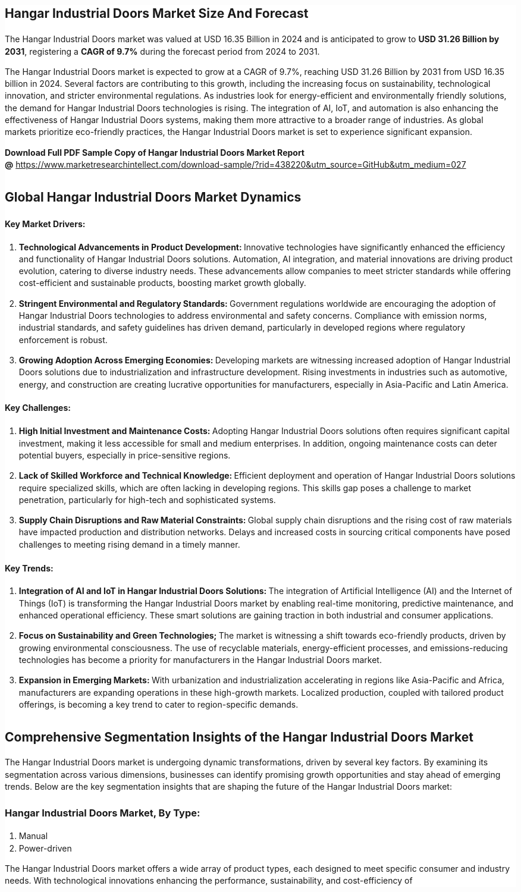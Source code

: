 <h2>Hangar Industrial Doors Market Size And Forecast</h2><p>The Hangar Industrial Doors market was valued at USD 16.35 Billion in 2024 and is anticipated to grow to <strong>USD 31.26 Billion by 2031</strong>, registering a <strong>CAGR of 9.7%</strong> during the forecast period from 2024 to 2031.</p><p>The Hangar Industrial Doors market is expected to grow at a CAGR of 9.7%, reaching USD 31.26 Billion by 2031 from USD 16.35 billion in 2024. Several factors are contributing to this growth, including the increasing focus on sustainability, technological innovation, and stricter environmental regulations. As industries look for energy-efficient and environmentally friendly solutions, the demand for Hangar Industrial Doors technologies is rising. The integration of AI, IoT, and automation is also enhancing the effectiveness of Hangar Industrial Doors systems, making them more attractive to a broader range of industries. As global markets prioritize eco-friendly practices, the Hangar Industrial Doors market is set to experience significant expansion.</p><p><strong>Download Full PDF Sample Copy of Hangar Industrial Doors Market Report @</strong>&nbsp;<a href="https://www.marketresearchintellect.com/download-sample/?rid=438220&amp;utm_source=GitHub&amp;utm_medium=027">https://www.marketresearchintellect.com/download-sample/?rid=438220&amp;utm_source=GitHub&amp;utm_medium=027</a></p><h2>Global Hangar Industrial Doors Market Dynamics</h2><h4><strong>Key Market Drivers:</strong></h4><ol><li><p><strong>Technological Advancements in Product Development:&nbsp;</strong>Innovative technologies have significantly enhanced the efficiency and functionality of Hangar Industrial Doors solutions. Automation, AI integration, and material innovations are driving product evolution, catering to diverse industry needs. These advancements allow companies to meet stricter standards while offering cost-efficient and sustainable products, boosting market growth globally.</p></li><li><p><strong>Stringent Environmental and Regulatory Standards:&nbsp;</strong>Government regulations worldwide are encouraging the adoption of Hangar Industrial Doors technologies to address environmental and safety concerns. Compliance with emission norms, industrial standards, and safety guidelines has driven demand, particularly in developed regions where regulatory enforcement is robust.</p></li><li><p><strong>Growing Adoption Across Emerging Economies:&nbsp;</strong>Developing markets are witnessing increased adoption of Hangar Industrial Doors solutions due to industrialization and infrastructure development. Rising investments in industries such as automotive, energy, and construction are creating lucrative opportunities for manufacturers, especially in Asia-Pacific and Latin America.</p></li></ol><h4><strong>Key Challenges:</strong></h4><ol><li><p><strong>High Initial Investment and Maintenance Costs:&nbsp;</strong>Adopting Hangar Industrial Doors solutions often requires significant capital investment, making it less accessible for small and medium enterprises. In addition, ongoing maintenance costs can deter potential buyers, especially in price-sensitive regions.</p></li><li><p><strong>Lack of Skilled Workforce and Technical Knowledge:&nbsp;</strong>Efficient deployment and operation of Hangar Industrial Doors solutions require specialized skills, which are often lacking in developing regions. This skills gap poses a challenge to market penetration, particularly for high-tech and sophisticated systems.</p></li><li><p><strong>Supply Chain Disruptions and Raw Material Constraints:&nbsp;</strong>Global supply chain disruptions and the rising cost of raw materials have impacted production and distribution networks. Delays and increased costs in sourcing critical components have posed challenges to meeting rising demand in a timely manner.</p></li></ol><h4><strong>Key Trends:</strong></h4><ol><li><p><strong>Integration of AI and IoT in Hangar Industrial Doors Solutions:&nbsp;</strong>The integration of Artificial Intelligence (AI) and the Internet of Things (IoT) is transforming the Hangar Industrial Doors market by enabling real-time monitoring, predictive maintenance, and enhanced operational efficiency. These smart solutions are gaining traction in both industrial and consumer applications.</p></li><li><p><strong>Focus on Sustainability and Green Technologies;&nbsp;</strong>The market is witnessing a shift towards eco-friendly products, driven by growing environmental consciousness. The use of recyclable materials, energy-efficient processes, and emissions-reducing technologies has become a priority for manufacturers in the Hangar Industrial Doors market.</p></li><li><p><strong>Expansion in Emerging Markets:&nbsp;</strong>With urbanization and industrialization accelerating in regions like Asia-Pacific and Africa, manufacturers are expanding operations in these high-growth markets. Localized production, coupled with tailored product offerings, is becoming a key trend to cater to region-specific demands.</p></li></ol><div class="article-main__content" data-test-id="publishing-text-block"><h2>Comprehensive Segmentation Insights of the Hangar Industrial Doors Market</h2><p>The Hangar Industrial Doors market is undergoing dynamic transformations, driven by several key factors. By examining its segmentation across various dimensions, businesses can identify promising growth opportunities and stay ahead of emerging trends. Below are the key segmentation insights that are shaping the future of the Hangar Industrial Doors market:</p><h3><strong>Hangar Industrial Doors Market, By Type:<br /></strong></h3><ol><li>Manual<li> Power-driven</li></ol><p>The Hangar Industrial Doors market offers a wide array of product types, each designed to meet specific consumer and industry needs. With technological innovations enhancing the performance, sustainability, and cost-efficiency of